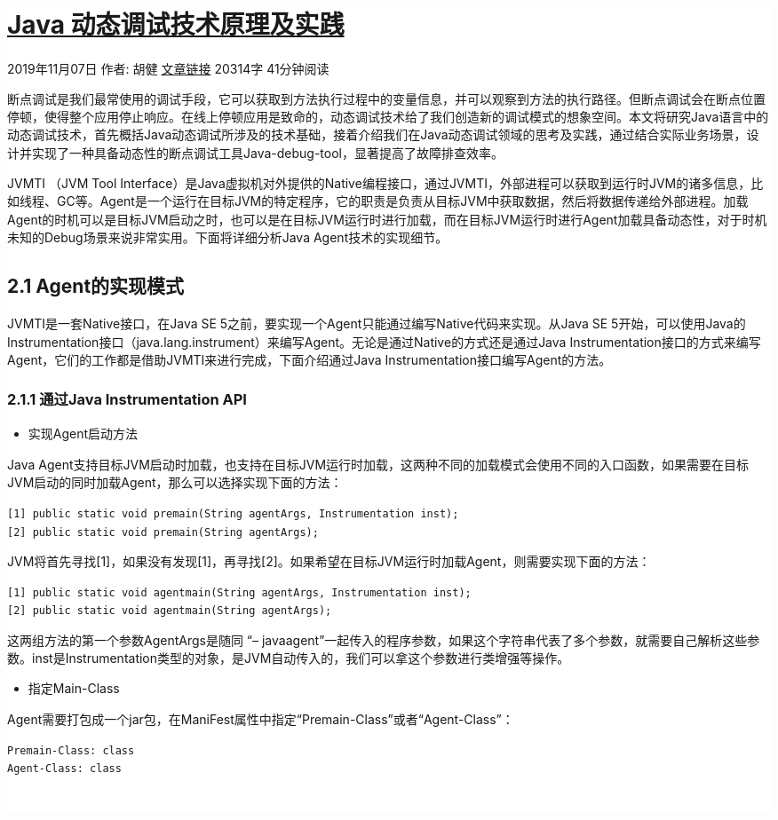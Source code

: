 <div class="col-md-12"><div class="post-container"><h1 class="post-title"><a href="https://tech.meituan.com/2019/11/07/java-dynamic-debugging-technology.html" rel="bookmark">Java 动态调试技术原理及实践</a></h1><div class="meta-box"><span class="m-post-date"><i class="fa fa-calendar-o"></i>2019年11月07日</span>
<span class="m-post-nick">作者: 胡健</span>
<span class="m-post-permalink"><i class="fa fa-link-o"></i><a href="https://tech.meituan.com/2019/11/07/java-dynamic-debugging-technology.html" target="_blank">文章链接</a></span>
<span class="m-post-count"><i class="fa fa-pencil"></i>20314字</span>
<span class="m-post-reading"><i class="fa fa-hourglass-start"></i>41分钟阅读</span></div><div class="post-content"><div class="content"><p>断点调试是我们最常使用的调试手段，它可以获取到方法执行过程中的变量信息，并可以观察到方法的执行路径。但断点调试会在断点位置停顿，使得整个应用停止响应。在线上停顿应用是致命的，动态调试技术给了我们创造新的调试模式的想象空间。本文将研究Java语言中的动态调试技术，首先概括Java动态调试所涉及的技术基础，接着介绍我们在Java动态调试领域的思考及实践，通过结合实际业务场景，设计并实现了一种具备动态性的断点调试工具Java-debug-tool，显著提高了故障排查效率。</p><p>JVMTI （JVM Tool Interface）是Java虚拟机对外提供的Native编程接口，通过JVMTI，外部进程可以获取到运行时JVM的诸多信息，比如线程、GC等。Agent是一个运行在目标JVM的特定程序，它的职责是负责从目标JVM中获取数据，然后将数据传递给外部进程。加载Agent的时机可以是目标JVM启动之时，也可以是在目标JVM运行时进行加载，而在目标JVM运行时进行Agent加载具备动态性，对于时机未知的Debug场景来说非常实用。下面将详细分析Java Agent技术的实现细节。</p><h2 id="2-1-agent的实现模式">2.1 Agent的实现模式</h2><p>JVMTI是一套Native接口，在Java SE 5之前，要实现一个Agent只能通过编写Native代码来实现。从Java SE 5开始，可以使用Java的Instrumentation接口（java.lang.instrument）来编写Agent。无论是通过Native的方式还是通过Java Instrumentation接口的方式来编写Agent，它们的工作都是借助JVMTI来进行完成，下面介绍通过Java Instrumentation接口编写Agent的方法。</p><h3 id="2-1-1-通过java-instrumentation-api">2.1.1 通过Java Instrumentation API</h3><ul><li>实现Agent启动方法</li></ul><p>Java Agent支持目标JVM启动时加载，也支持在目标JVM运行时加载，这两种不同的加载模式会使用不同的入口函数，如果需要在目标JVM启动的同时加载Agent，那么可以选择实现下面的方法：</p><pre><code class="hljs cs">[<span class="hljs-meta"><span class="hljs-meta">1</span></span>] <span class="hljs-function"><span class="hljs-keyword"><span class="hljs-function"><span class="hljs-keyword">public</span></span></span><span class="hljs-function"> </span><span class="hljs-keyword"><span class="hljs-function"><span class="hljs-keyword">static</span></span></span><span class="hljs-function"> </span><span class="hljs-keyword"><span class="hljs-function"><span class="hljs-keyword">void</span></span></span><span class="hljs-function"> </span><span class="hljs-title"><span class="hljs-function"><span class="hljs-title">premain</span></span></span><span class="hljs-function">(</span><span class="hljs-params"><span class="hljs-function"><span class="hljs-params">String agentArgs, Instrumentation inst</span></span></span><span class="hljs-function">)</span></span>;
[<span class="hljs-meta"><span class="hljs-meta">2</span></span>] <span class="hljs-function"><span class="hljs-keyword"><span class="hljs-function"><span class="hljs-keyword">public</span></span></span><span class="hljs-function"> </span><span class="hljs-keyword"><span class="hljs-function"><span class="hljs-keyword">static</span></span></span><span class="hljs-function"> </span><span class="hljs-keyword"><span class="hljs-function"><span class="hljs-keyword">void</span></span></span><span class="hljs-function"> </span><span class="hljs-title"><span class="hljs-function"><span class="hljs-title">premain</span></span></span><span class="hljs-function">(</span><span class="hljs-params"><span class="hljs-function"><span class="hljs-params">String agentArgs</span></span></span><span class="hljs-function">)</span></span>;
</code></pre><p>JVM将首先寻找[1]，如果没有发现[1]，再寻找[2]。如果希望在目标JVM运行时加载Agent，则需要实现下面的方法：</p><pre><code class="hljs cs">[<span class="hljs-meta"><span class="hljs-meta">1</span></span>] <span class="hljs-function"><span class="hljs-keyword"><span class="hljs-function"><span class="hljs-keyword">public</span></span></span><span class="hljs-function"> </span><span class="hljs-keyword"><span class="hljs-function"><span class="hljs-keyword">static</span></span></span><span class="hljs-function"> </span><span class="hljs-keyword"><span class="hljs-function"><span class="hljs-keyword">void</span></span></span><span class="hljs-function"> </span><span class="hljs-title"><span class="hljs-function"><span class="hljs-title">agentmain</span></span></span><span class="hljs-function">(</span><span class="hljs-params"><span class="hljs-function"><span class="hljs-params">String agentArgs, Instrumentation inst</span></span></span><span class="hljs-function">)</span></span>;
[<span class="hljs-meta"><span class="hljs-meta">2</span></span>] <span class="hljs-function"><span class="hljs-keyword"><span class="hljs-function"><span class="hljs-keyword">public</span></span></span><span class="hljs-function"> </span><span class="hljs-keyword"><span class="hljs-function"><span class="hljs-keyword">static</span></span></span><span class="hljs-function"> </span><span class="hljs-keyword"><span class="hljs-function"><span class="hljs-keyword">void</span></span></span><span class="hljs-function"> </span><span class="hljs-title"><span class="hljs-function"><span class="hljs-title">agentmain</span></span></span><span class="hljs-function">(</span><span class="hljs-params"><span class="hljs-function"><span class="hljs-params">String agentArgs</span></span></span><span class="hljs-function">)</span></span>;
</code></pre><p>这两组方法的第一个参数AgentArgs是随同 “– javaagent”一起传入的程序参数，如果这个字符串代表了多个参数，就需要自己解析这些参数。inst是Instrumentation类型的对象，是JVM自动传入的，我们可以拿这个参数进行类增强等操作。</p><ul><li>指定Main-Class</li></ul><p>Agent需要打包成一个jar包，在ManiFest属性中指定“Premain-Class”或者“Agent-Class”：</p><pre><code class="hljs coffeescript">Premain-Class: <span class="hljs-class"><span class="hljs-keyword"><span class="hljs-class"><span class="hljs-keyword">class</span></span></span></span>
Agent-Class: <span class="hljs-class"><span class="hljs-keyword"><span class="hljs-class"><span class="hljs-keyword">class</span></span></span></span>